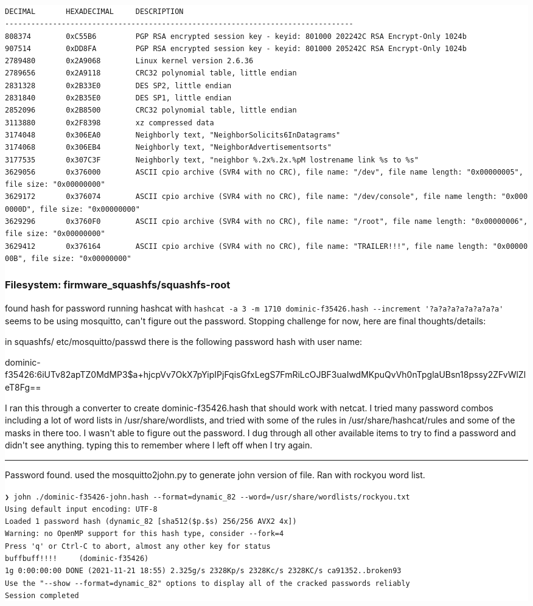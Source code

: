     DECIMAL       HEXADECIMAL     DESCRIPTION
    --------------------------------------------------------------------------------
    808374        0xC55B6         PGP RSA encrypted session key - keyid: 801000 202242C RSA Encrypt-Only 1024b
    907514        0xDD8FA         PGP RSA encrypted session key - keyid: 801000 205242C RSA Encrypt-Only 1024b
    2789480       0x2A9068        Linux kernel version 2.6.36
    2789656       0x2A9118        CRC32 polynomial table, little endian
    2831328       0x2B33E0        DES SP2, little endian
    2831840       0x2B35E0        DES SP1, little endian
    2852096       0x2B8500        CRC32 polynomial table, little endian
    3113880       0x2F8398        xz compressed data
    3174048       0x306EA0        Neighborly text, "NeighborSolicits6InDatagrams"
    3174068       0x306EB4        Neighborly text, "NeighborAdvertisementsorts"
    3177535       0x307C3F        Neighborly text, "neighbor %.2x%.2x.%pM lostrename link %s to %s"
    3629056       0x376000        ASCII cpio archive (SVR4 with no CRC), file name: "/dev", file name length: "0x00000005", file size: "0x00000000"
    3629172       0x376074        ASCII cpio archive (SVR4 with no CRC), file name: "/dev/console", file name length: "0x0000000D", file size: "0x00000000"
    3629296       0x3760F0        ASCII cpio archive (SVR4 with no CRC), file name: "/root", file name length: "0x00000006", file size: "0x00000000"
    3629412       0x376164        ASCII cpio archive (SVR4 with no CRC), file name: "TRAILER!!!", file name length: "0x0000000B", file size: "0x00000000"

### Filesystem: firmware_squashfs/squashfs-root

found hash for password running hashcat with `hashcat -a 3 -m 1710 dominic-f35426.hash --increment '?a?a?a?a?a?a?a?a'`
seems to be using mosquitto, can't figure out the password. Stopping challenge for now, here are final thoughts/details:

in squashfs/ etc/mosquitto/passwd there is the following password hash with user name:

dominic-f35426:$6$iUTv82apTZ0MdMP3$a+hjcpVv7OkX7pYipIPjFqisGfxLegS7FmRiLcOJBF3uaIwdMKpuQvVh0nTpglaUBsn18pssy2ZFvWlZleT8Fg==

I ran this through a converter to create dominic-f35426.hash that should work with netcat. I tried many password combos including a lot of word lists in /usr/share/wordlists, and tried with some of the rules in /usr/share/hashcat/rules and some of the masks in there too. I wasn't able to figure out the password. I dug through all other available items to try to find a password and didn't see anything. typing this to remember where I left off when I try again.


----------

Password found. used the mosquitto2john.py to generate john version of file. Ran with rockyou word list.

    ❯ john ./dominic-f35426-john.hash --format=dynamic_82 --word=/usr/share/wordlists/rockyou.txt
    Using default input encoding: UTF-8
    Loaded 1 password hash (dynamic_82 [sha512($p.$s) 256/256 AVX2 4x])
    Warning: no OpenMP support for this hash type, consider --fork=4
    Press 'q' or Ctrl-C to abort, almost any other key for status
    buffbuff!!!!     (dominic-f35426)
    1g 0:00:00:00 DONE (2021-11-21 18:55) 2.325g/s 2328Kp/s 2328Kc/s 2328KC/s ca91352..broken93
    Use the "--show --format=dynamic_82" options to display all of the cracked passwords reliably
    Session completed

